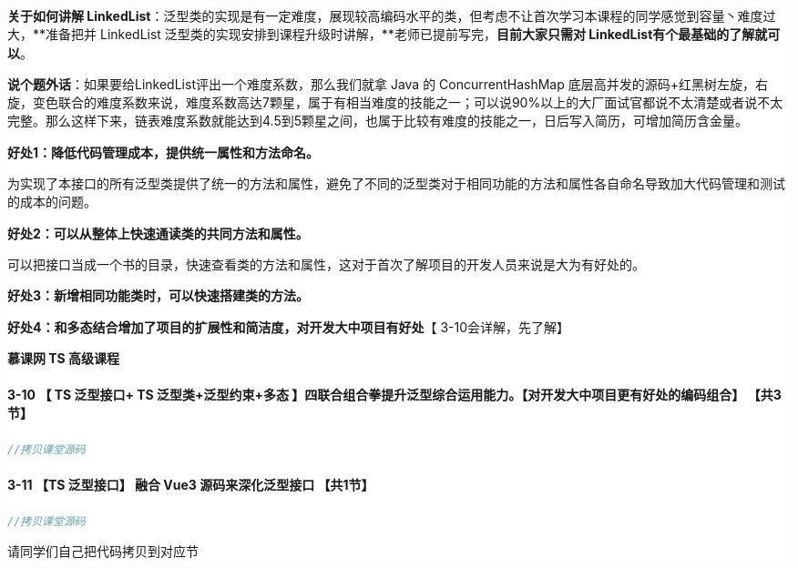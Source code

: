 **关于如何讲解 LinkedList**：泛型类的实现是有一定难度，展现较高编码水平的类，但考虑不让首次学习本课程的同学感觉到容量丶难度过大，**准备把并 LinkedList 泛型类的实现安排到课程升级时讲解，**老师已提前写完，**目前大家只需对 LinkedList有个最基础的了解就可以**。

**说个题外话**：如果要给LinkedList评出一个难度系数，那么我们就拿 Java 的 ConcurrentHashMap 底层高并发的源码+红黑树左旋，右旋，变色联合的难度系数来说，难度系数高达7颗星，属于有相当难度的技能之一；可以说90%以上的大厂面试官都说不太清楚或者说不太完整。那么这样下来，链表难度系数就能达到4.5到5颗星之间，也属于比较有难度的技能之一，日后写入简历，可增加简历含金量。

**好处1：降低代码管理成本，提供统一属性和方法命名。**

为实现了本接口的所有泛型类提供了统一的方法和属性，避免了不同的泛型类对于相同功能的方法和属性各自命名导致加大代码管理和测试的成本的问题。

**好处2：可以从整体上快速通读类的共同方法和属性。**

可以把接口当成一个书的目录，快速查看类的方法和属性，这对于首次了解项目的开发人员来说是大为有好处的。

**好处3：新增相同功能类时，可以快速搭建类的方法。**

**好处4：和多态结合增加了项目的扩展性和简洁度，对开发大中项目有好处**【 3-10会详解，先了解】

**慕课网 TS 高级课程**

#### **3-10   【 TS 泛型接口+ TS 泛型类+泛型约束+多态 】四联合组合拳提升泛型综合运用能力。【对开发大中项目更有好处的编码组合】  【共3节】**

```js
//拷贝课堂源码
```

#### **3-11   【TS 泛型接口】 融合 Vue3 源码来深化泛型接口 【共1节】**

```js
//拷贝课堂源码
```

请同学们自己把代码拷贝到对应节






